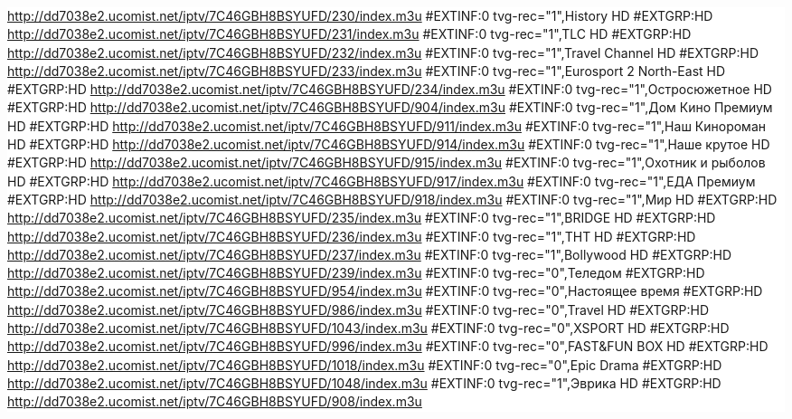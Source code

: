 http://dd7038e2.ucomist.net/iptv/7C46GBH8BSYUFD/230/index.m3u
#EXTINF:0 tvg-rec="1",History HD
#EXTGRP:HD
http://dd7038e2.ucomist.net/iptv/7C46GBH8BSYUFD/231/index.m3u
#EXTINF:0 tvg-rec="1",TLC HD
#EXTGRP:HD
http://dd7038e2.ucomist.net/iptv/7C46GBH8BSYUFD/232/index.m3u
#EXTINF:0 tvg-rec="1",Travel Channel HD
#EXTGRP:HD
http://dd7038e2.ucomist.net/iptv/7C46GBH8BSYUFD/233/index.m3u
#EXTINF:0 tvg-rec="1",Eurosport 2 North-East HD
#EXTGRP:HD
http://dd7038e2.ucomist.net/iptv/7C46GBH8BSYUFD/234/index.m3u
#EXTINF:0 tvg-rec="1",Остросюжетное HD
#EXTGRP:HD
http://dd7038e2.ucomist.net/iptv/7C46GBH8BSYUFD/904/index.m3u
#EXTINF:0 tvg-rec="1",Дом Кино Премиум HD
#EXTGRP:HD
http://dd7038e2.ucomist.net/iptv/7C46GBH8BSYUFD/911/index.m3u
#EXTINF:0 tvg-rec="1",Наш Кинороман HD
#EXTGRP:HD
http://dd7038e2.ucomist.net/iptv/7C46GBH8BSYUFD/914/index.m3u
#EXTINF:0 tvg-rec="1",Наше крутое HD
#EXTGRP:HD
http://dd7038e2.ucomist.net/iptv/7C46GBH8BSYUFD/915/index.m3u
#EXTINF:0 tvg-rec="1",Охотник и рыболов HD
#EXTGRP:HD
http://dd7038e2.ucomist.net/iptv/7C46GBH8BSYUFD/917/index.m3u
#EXTINF:0 tvg-rec="1",ЕДА Премиум
#EXTGRP:HD
http://dd7038e2.ucomist.net/iptv/7C46GBH8BSYUFD/918/index.m3u
#EXTINF:0 tvg-rec="1",Мир HD
#EXTGRP:HD
http://dd7038e2.ucomist.net/iptv/7C46GBH8BSYUFD/235/index.m3u
#EXTINF:0 tvg-rec="1",BRIDGE HD
#EXTGRP:HD
http://dd7038e2.ucomist.net/iptv/7C46GBH8BSYUFD/236/index.m3u
#EXTINF:0 tvg-rec="1",ТНТ HD
#EXTGRP:HD
http://dd7038e2.ucomist.net/iptv/7C46GBH8BSYUFD/237/index.m3u
#EXTINF:0 tvg-rec="1",Bollywood HD
#EXTGRP:HD
http://dd7038e2.ucomist.net/iptv/7C46GBH8BSYUFD/239/index.m3u
#EXTINF:0 tvg-rec="0",Теледом
#EXTGRP:HD
http://dd7038e2.ucomist.net/iptv/7C46GBH8BSYUFD/954/index.m3u
#EXTINF:0 tvg-rec="0",Настоящее время
#EXTGRP:HD
http://dd7038e2.ucomist.net/iptv/7C46GBH8BSYUFD/986/index.m3u
#EXTINF:0 tvg-rec="0",Travel HD
#EXTGRP:HD
http://dd7038e2.ucomist.net/iptv/7C46GBH8BSYUFD/1043/index.m3u
#EXTINF:0 tvg-rec="0",XSPORT HD
#EXTGRP:HD
http://dd7038e2.ucomist.net/iptv/7C46GBH8BSYUFD/996/index.m3u
#EXTINF:0 tvg-rec="0",FAST&FUN BOX HD
#EXTGRP:HD
http://dd7038e2.ucomist.net/iptv/7C46GBH8BSYUFD/1018/index.m3u
#EXTINF:0 tvg-rec="0",Epic Drama
#EXTGRP:HD
http://dd7038e2.ucomist.net/iptv/7C46GBH8BSYUFD/1048/index.m3u
#EXTINF:0 tvg-rec="1",Эврика HD
#EXTGRP:HD
http://dd7038e2.ucomist.net/iptv/7C46GBH8BSYUFD/908/index.m3u